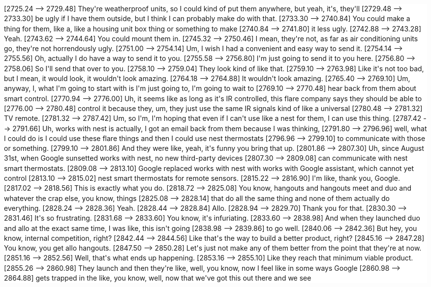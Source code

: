 [2725.24 --> 2729.48]  They're weatherproof units, so I could kind of put them anywhere, but yeah, it's, they'll
[2729.48 --> 2733.30]  be ugly if I have them outside, but I think I can probably make do with that.
[2733.30 --> 2740.84]  You could make a thing for them, like a, like a housing unit box thing or something to make
[2740.84 --> 2741.80]  it less ugly.
[2742.88 --> 2743.28]  Yeah.
[2743.62 --> 2744.64]  You could mount them in.
[2745.32 --> 2750.46]  I mean, they're not, as far as air conditioning units go, they're not horrendously ugly.
[2751.00 --> 2754.14]  Um, I wish I had a convenient and easy way to send it.
[2754.14 --> 2755.56]  Oh, actually I do have a way to send it to you.
[2755.58 --> 2756.80]  I'm just going to send it to you here.
[2756.80 --> 2758.06]  So I'll send that over to you.
[2758.10 --> 2759.04]  They look kind of like that.
[2759.10 --> 2763.98]  Like it's not too bad, but I mean, it would look, it wouldn't look amazing.
[2764.18 --> 2764.88]  It wouldn't look amazing.
[2765.40 --> 2769.10]  Um, anyway, I, what I'm going to start with is I'm just going to, I'm going to wait to
[2769.10 --> 2770.48]  hear back from them about smart control.
[2770.94 --> 2776.00]  Uh, it seems like as long as it's IR controlled, this flare company says they should be able to
[2776.00 --> 2780.48]  control it because they, um, they just use the same IR signals kind of like a universal
[2780.48 --> 2781.32]  TV remote.
[2781.32 --> 2787.42]  Um, so I'm, I'm hoping that even if I can't use like a nest for them, I can use this thing.
[2787.42 --> 2791.66]  Uh, works with nest is actually, I got an email back from them because I was thinking,
[2791.80 --> 2796.96]  well, what I could do is I could use these flare things and then I could use nest thermostats
[2796.96 --> 2799.10]  to communicate with those or something.
[2799.10 --> 2801.86]  And they were like, yeah, it's funny you bring that up.
[2801.86 --> 2807.30]  Uh, since August 31st, when Google sunsetted works with nest, no new third-party devices
[2807.30 --> 2809.08]  can communicate with nest smart thermostats.
[2809.08 --> 2813.10]  Google replaced works with nest with works with Google assistant, which cannot yet control
[2813.10 --> 2815.02]  nest smart thermostats for remote sensors.
[2815.22 --> 2816.90]  I'm like, thank you, Google.
[2817.02 --> 2818.56]  This is exactly what you do.
[2818.72 --> 2825.08]  You know, hangouts and hangouts meet and duo and whatever the crap else, you know, things
[2825.08 --> 2828.14]  that do all the same thing and none of them actually do everything.
[2828.24 --> 2828.36]  Yeah.
[2828.44 --> 2828.84]  Allo.
[2828.94 --> 2829.70]  Thank you for that.
[2830.30 --> 2831.46]  It's so frustrating.
[2831.68 --> 2833.60]  You know, it's infuriating.
[2833.60 --> 2838.98]  And when they launched duo and allo at the exact same time, I was like, this isn't going
[2838.98 --> 2839.86]  to go well.
[2840.06 --> 2842.36]  But hey, you know, internal competition, right?
[2842.44 --> 2844.56]  Like that's the way to build a better product, right?
[2845.16 --> 2847.28]  You know, you get allo hangouts.
[2847.50 --> 2850.28]  Let's just not make any of them better from the point that they're at now.
[2851.16 --> 2852.56]  Well, that's what ends up happening.
[2853.16 --> 2855.10]  Like they reach that minimum viable product.
[2855.26 --> 2860.98]  They launch and then they're like, well, you know, now I feel like in some ways Google
[2860.98 --> 2864.88]  gets trapped in the like, you know, well, now that we've got this out there and we see